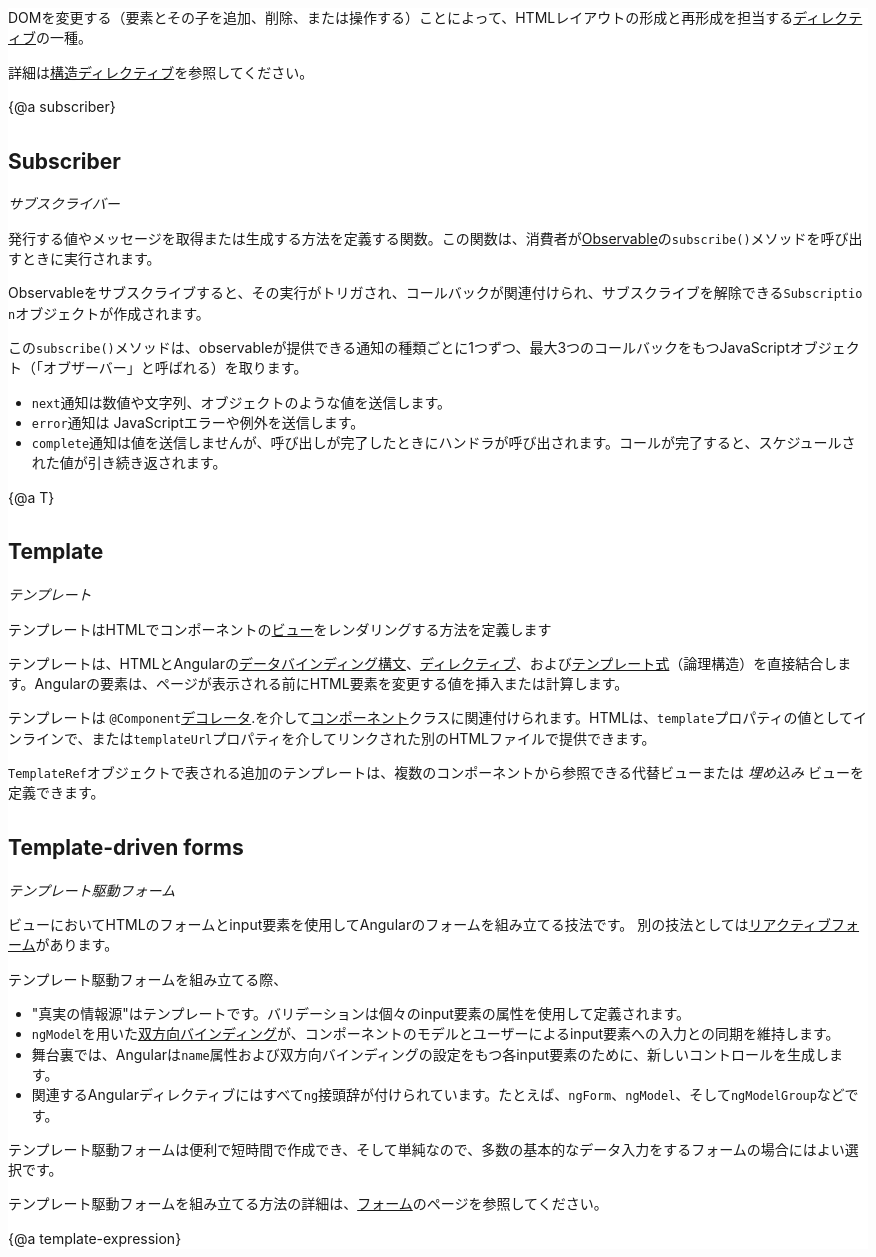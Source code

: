 DOMを変更する（要素とその子を追加、削除、または操作する）ことによって、HTMLレイアウトの形成と再形成を担当する[ディレクティブ](guide/glossary#directive)の一種。

詳細は[構造ディレクティブ](guide/structural-directives)を参照してください。

{@a subscriber}

## Subscriber
_サブスクライバー_

発行する値やメッセージを取得または生成する方法を定義する関数。この関数は、消費者が[Observable](guide/glossary#observable)の`subscribe()`メソッドを呼び出すときに実行されます。

Observableをサブスクライブすると、その実行がトリガされ、コールバックが関連付けられ、サブスクライブを解除できる`Subscription`オブジェクトが作成されます。

この`subscribe()`メソッドは、observableが提供できる通知の種類ごとに1つずつ、最大3つのコールバックをもつJavaScriptオブジェクト（「オブザーバー」と呼ばれる）を取ります。

- `next`通知は数値や文字列、オブジェクトのような値を送信します。
- `error`通知は JavaScriptエラーや例外を送信します。
- `complete`通知は値を送信しませんが、呼び出しが完了したときにハンドラが呼び出されます。コールが完了すると、スケジュールされた値が引き続き返されます。

{@a T}

## Template
_テンプレート_

テンプレートはHTMLでコンポーネントの[ビュー](guide/glossary#view)をレンダリングする方法を定義します

テンプレートは、HTMLとAngularの[データバインディング構文](guide/glossary#data-binding)、[ディレクティブ](guide/glossary#directive)、および[テンプレート式](guide/glossary#template-expression)（論理構造）を直接結合します。Angularの要素は、ページが表示される前にHTML要素を変更する値を挿入または計算します。
 
テンプレートは `@Component`[デコレータ](guide/glossary#decorator).を介して[コンポーネント](guide/glossary#component)クラスに関連付けられます。HTMLは、`template`プロパティの値としてインラインで、または`templateUrl`プロパティを介してリンクされた別のHTMLファイルで提供できます。

`TemplateRef`オブジェクトで表される追加のテンプレートは、複数のコンポーネントから参照できる代替ビューまたは _埋め込み_ ビューを定義できます。

## Template-driven forms
_テンプレート駆動フォーム_


ビューにおいてHTMLのフォームとinput要素を使用してAngularのフォームを組み立てる技法です。
別の技法としては[リアクティブフォーム](guide/glossary#reactive-forms)があります。

テンプレート駆動フォームを組み立てる際、

* "真実の情報源"はテンプレートです。バリデーションは個々のinput要素の属性を使用して定義されます。
* `ngModel`を用いた[双方向バインディング](guide/glossary#data-binding)が、コンポーネントのモデルとユーザーによるinput要素への入力との同期を維持します。
* 舞台裏では、Angularは`name`属性および双方向バインディングの設定をもつ各input要素のために、新しいコントロールを生成します。
* 関連するAngularディレクティブにはすべて`ng`接頭辞が付けられています。たとえば、`ngForm`、`ngModel`、そして`ngModelGroup`などです。

テンプレート駆動フォームは便利で短時間で作成でき、そして単純なので、多数の基本的なデータ入力をするフォームの場合にはよい選択です。

テンプレート駆動フォームを組み立てる方法の詳細は、[フォーム](guide/forms)のページを参照してください。

{@a template-expression}

